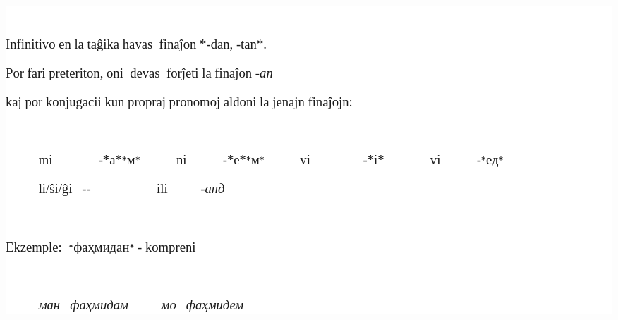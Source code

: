 <span lang="EN-US" style="font-size: 14.0pt; font-family: Palatino Linotype"> </span>

<span lang="EN-US" style="font-size: 14.0pt; font-family: Palatino Linotype">
Infinitivo en la taĝika havas  finaĵon *-dan, -tan*.</span>

<span lang="EN-US" style="font-size: 14.0pt; font-family: Palatino Linotype">Por
fari preteriton, oni  devas  forĵeti la finaĵon *-an*</span>

<span lang="EN-US" style="font-size: 14.0pt; font-family: Palatino Linotype">kaj
por konjugacii kun propraj pronomoj aldoni la jenajn finaĵojn:</span>

<span lang="EN-US" style="font-size: 14.0pt; font-family: Palatino Linotype"> </span>

<span lang="EN-US" style="font-size: 14.0pt; font-family: Palatino Linotype">
          mi             
-*a*</span>*<span style="font-size:14.0pt;font-family:
&quot;Palatino Linotype&quot;">м</span>*<span lang="EN-US" style="font-size: 14.0pt; font-family: Palatino Linotype">    
      ni          
-*e*</span>*<span style="font-size:14.0pt;font-family:&quot;Palatino Linotype&quot;">м</span>*

<span lang="EN-US" style="font-size: 14.0pt; font-family: Palatino Linotype">
          vi                -*i*              vi          
-</span>*<span style="font-size:14.0pt;font-family:
&quot;Palatino Linotype&quot;">ед</span>*

<span lang="EN-US" style="font-size: 14.0pt; font-family: Palatino Linotype">         
li/ŝi/ĝi   --                    ili         
-</span>*<span style="font-size:14.0pt;font-family:
&quot;Palatino Linotype&quot;">анд</span>*

<span lang="EN-US" style="font-size: 14.0pt; font-family: Palatino Linotype"> </span>

<span lang="EN-US" style="font-size: 14.0pt; font-family: Palatino Linotype">
Ekzemple:  </span>
*<span style="font-size:14.0pt;font-family:&quot;Palatino Linotype&quot;">фаҳ</span><span lang="EN-US" style="font-size: 14.0pt; font-family: Palatino Linotype"></span><span style="font-size:14.0pt;font-family:
&quot;Palatino Linotype&quot;">мидан</span>*<span lang="EN-US" style="font-size: 14.0pt; font-family: Palatino Linotype">
- kompreni</span>

<span lang="EN-US" style="font-size: 14.0pt; font-family: Palatino Linotype"> </span>

*<span lang="EN-US" style="font-size: 14.0pt; font-family: Palatino Linotype">
          </span>
<span style="font-size:14.0pt;font-family:&quot;Palatino Linotype&quot;">ман</span><span lang="EN-US" style="font-size: 14.0pt; font-family: Palatino Linotype"> 
 </span><span style="font-size:14.0pt;font-family:
&quot;Palatino Linotype&quot;">фаҳ</span><span lang="EN-US" style="font-size: 14.0pt; font-family: Palatino Linotype"></span><span style="font-size:14.0pt;font-family:&quot;Palatino Linotype&quot;">мидам</span><span lang="EN-US" style="font-size: 14.0pt; font-family: Palatino Linotype">         
</span><span style="font-size:14.0pt;font-family:&quot;Palatino Linotype&quot;">
мо</span><span lang="EN-US" style="font-size: 14.0pt; font-family: Palatino Linotype"> 
 </span><span style="font-size:14.0pt;font-family:
&quot;Palatino Linotype&quot;">фаҳ</span><span lang="EN-US" style="font-size: 14.0pt; font-family: Palatino Linotype"></span><span style="font-size:14.0pt;font-family:&quot;Palatino Linotype&quot;">мидем</span>*
